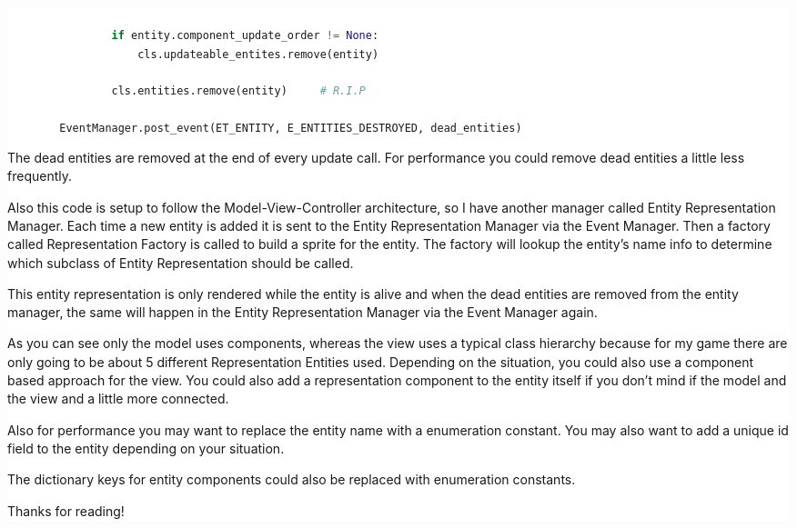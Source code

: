 ```python
 
                if entity.component_update_order != None:
                    cls.updateable_entites.remove(entity)
 
                cls.entities.remove(entity)     # R.I.P
 
        EventManager.post_event(ET_ENTITY, E_ENTITIES_DESTROYED, dead_entities)
```

The dead entities are removed at the end of every update call. For performance you could remove dead entities a little less frequently.

Also this code is setup to follow the Model-View-Controller architecture, so I have another manager called Entity Representation Manager. Each time a new entity is added it is sent to the Entity Representation Manager via the Event Manager. Then a factory called Representation Factory is called to build a sprite for the entity. The factory will lookup the entity’s name info to determine which subclass of Entity Representation should be called.

This entity representation is only rendered while the entity is alive and when the dead entities are removed from the entity manager, the same will happen in the Entity Representation Manager via the Event Manager again.

As you can see only the model uses components, whereas the view uses a typical class hierarchy because for my game there are only going to be about 5 different Representation Entities used. Depending on the situation, you could also use a component based approach for the view. You could also add a representation component to the entity itself if you don’t mind if the model and the view and a little more connected.

Also for performance you may want to replace the entity name with a enumeration constant. You may also want to add a unique id field to the entity depending on your situation.

The dictionary keys for entity components could also be replaced with enumeration constants.

Thanks for reading!
